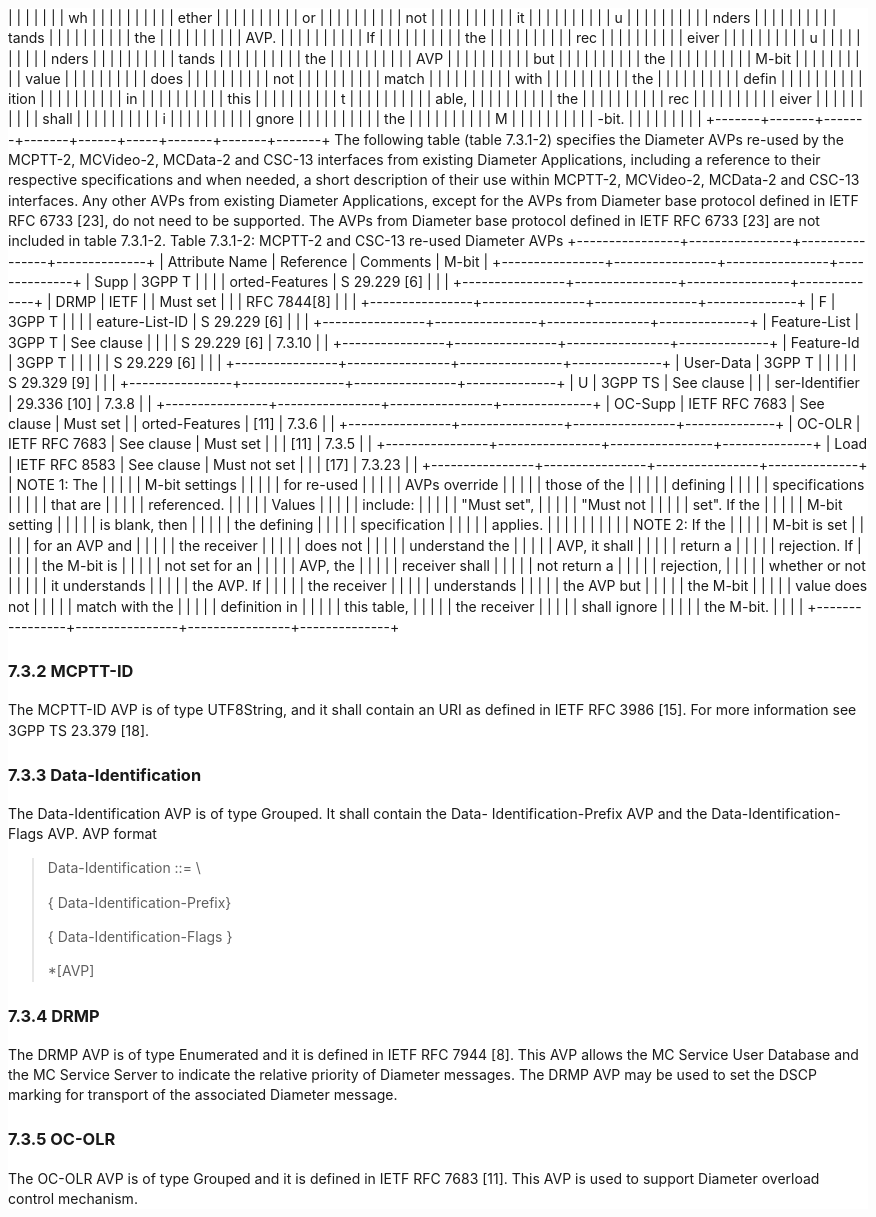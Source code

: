 | | | | | | | wh | | | | | | | | | | ether | | | | | | | | | | or | | | | | | | | | | not | | | | | | | | | | it | | | | | | | | | | u | | | | | | | | | | nders | | | | | | | | | | tands | | | | | | | | | | the | | | | | | | | | | AVP. | | | | | | | | | | If | | | | | | | | | | the | | | | | | | | | | rec | | | | | | | | | | eiver | | | | | | | | | | u | | | | | | | | | | nders | | | | | | | | | | tands | | | | | | | | | | the | | | | | | | | | | AVP | | | | | | | | | | but | | | | | | | | | | the | | | | | | | | | | M-bit | | | | | | | | | | value | | | | | | | | | | does | | | | | | | | | | not | | | | | | | | | | match | | | | | | | | | | with | | | | | | | | | | the | | | | | | | | | | defin | | | | | | | | | | ition | | | | | | | | | | in | | | | | | | | | | this | | | | | | | | | | t | | | | | | | | | | able, | | | | | | | | | | the | | | | | | | | | | rec | | | | | | | | | | eiver | | | | | | | | | | shall | | | | | | | | | | i | | | | | | | | | | gnore | | | | | | | | | | the | | | | | | | | | | M | | | | | | | | | | -bit. | | | | | | | | | +-------+-------+-------+-------+------+-----+-------+-------+-------+
The following table (table 7.3.1-2) specifies the Diameter AVPs re-used by the
MCPTT-2, MCVideo-2, MCData-2 and CSC-13 interfaces from existing Diameter
Applications, including a reference to their respective specifications and
when needed, a short description of their use within MCPTT-2, MCVideo-2,
MCData-2 and CSC-13 interfaces.
Any other AVPs from existing Diameter Applications, except for the AVPs from
Diameter base protocol defined in IETF RFC 6733 [23], do not need to be
supported. The AVPs from Diameter base protocol defined in IETF RFC 6733 [23]
are not included in table 7.3.1-2.
Table 7.3.1-2: MCPTT-2 and CSC-13 re-used Diameter AVPs
+----------------+----------------+----------------+--------------+ | Attribute Name | Reference | Comments | M-bit | +----------------+----------------+----------------+--------------+ | Supp | 3GPP T | | | | orted-Features | S 29.229 [6] | | | +----------------+----------------+----------------+--------------+ | DRMP | IETF | | Must set | | | RFC 7844[8] | | | +----------------+----------------+----------------+--------------+ | F | 3GPP T | | | | eature-List-ID | S 29.229 [6] | | | +----------------+----------------+----------------+--------------+ | Feature-List | 3GPP T | See clause | | | | S 29.229 [6] | 7.3.10 | | +----------------+----------------+----------------+--------------+ | Feature-Id | 3GPP T | | | | | S 29.229 [6] | | | +----------------+----------------+----------------+--------------+ | User-Data | 3GPP T | | | | | S 29.329 [9] | | | +----------------+----------------+----------------+--------------+ | U | 3GPP TS | See clause | | | ser-Identifier | 29.336 [10] | 7.3.8 | | +----------------+----------------+----------------+--------------+ | OC-Supp | IETF RFC 7683 | See clause | Must set | | orted-Features | [11] | 7.3.6 | | +----------------+----------------+----------------+--------------+ | OC-OLR | IETF RFC 7683 | See clause | Must set | | | [11] | 7.3.5 | | +----------------+----------------+----------------+--------------+ | Load | IETF RFC 8583 | See clause | Must not set | | | [17] | 7.3.23 | | +----------------+----------------+----------------+--------------+ | NOTE 1: The | | | | | M-bit settings | | | | | for re-used | | | | | AVPs override | | | | | those of the | | | | | defining | | | | | specifications | | | | | that are | | | | | referenced. | | | | | Values | | | | | include: | | | | | \"Must set\", | | | | | \"Must not | | | | | set\". If the | | | | | M-bit setting | | | | | is blank, then | | | | | the defining | | | | | specification | | | | | applies. | | | | | | | | | | NOTE 2: If the | | | | | M-bit is set | | | | | for an AVP and | | | | | the receiver | | | | | does not | | | | | understand the | | | | | AVP, it shall | | | | | return a | | | | | rejection. If | | | | | the M-bit is | | | | | not set for an | | | | | AVP, the | | | | | receiver shall | | | | | not return a | | | | | rejection, | | | | | whether or not | | | | | it understands | | | | | the AVP. If | | | | | the receiver | | | | | understands | | | | | the AVP but | | | | | the M-bit | | | | | value does not | | | | | match with the | | | | | definition in | | | | | this table, | | | | | the receiver | | | | | shall ignore | | | | | the M-bit. | | | | +----------------+----------------+----------------+--------------+
### 7.3.2 MCPTT-ID
The MCPTT-ID AVP is of type UTF8String, and it shall contain an URI as defined
in IETF RFC 3986 [15]. For more information see 3GPP TS 23.379 [18].
### 7.3.3 Data-Identification
The Data-Identification AVP is of type Grouped. It shall contain the Data-
Identification-Prefix AVP and the Data-Identification-Flags AVP. AVP format
> Data-Identification ::= \
>
> { Data-Identification-Prefix}
>
> { Data-Identification-Flags }
>
> *[AVP]
### 7.3.4 DRMP
The DRMP AVP is of type Enumerated and it is defined in IETF RFC 7944 [8].
This AVP allows the MC Service User Database and the MC Service Server to
indicate the relative priority of Diameter messages. The DRMP AVP may be used
to set the DSCP marking for transport of the associated Diameter message.
### 7.3.5 OC-OLR
The OC-OLR AVP is of type Grouped and it is defined in IETF RFC 7683 [11].
This AVP is used to support Diameter overload control mechanism.